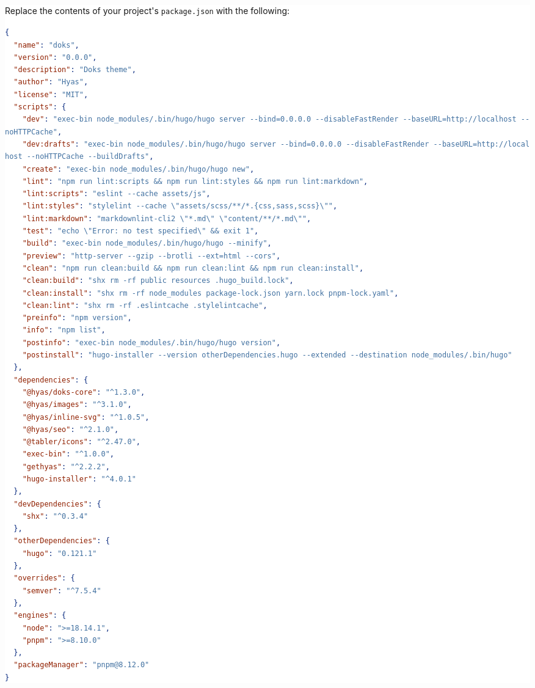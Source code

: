 Replace the contents of your project's `package.json` with the following:

```json {title="package.json"}
{
  "name": "doks",
  "version": "0.0.0",
  "description": "Doks theme",
  "author": "Hyas",
  "license": "MIT",
  "scripts": {
    "dev": "exec-bin node_modules/.bin/hugo/hugo server --bind=0.0.0.0 --disableFastRender --baseURL=http://localhost --noHTTPCache",
    "dev:drafts": "exec-bin node_modules/.bin/hugo/hugo server --bind=0.0.0.0 --disableFastRender --baseURL=http://localhost --noHTTPCache --buildDrafts",
    "create": "exec-bin node_modules/.bin/hugo/hugo new",
    "lint": "npm run lint:scripts && npm run lint:styles && npm run lint:markdown",
    "lint:scripts": "eslint --cache assets/js",
    "lint:styles": "stylelint --cache \"assets/scss/**/*.{css,sass,scss}\"",
    "lint:markdown": "markdownlint-cli2 \"*.md\" \"content/**/*.md\"",
    "test": "echo \"Error: no test specified\" && exit 1",
    "build": "exec-bin node_modules/.bin/hugo/hugo --minify",
    "preview": "http-server --gzip --brotli --ext=html --cors",
    "clean": "npm run clean:build && npm run clean:lint && npm run clean:install",
    "clean:build": "shx rm -rf public resources .hugo_build.lock",
    "clean:install": "shx rm -rf node_modules package-lock.json yarn.lock pnpm-lock.yaml",
    "clean:lint": "shx rm -rf .eslintcache .stylelintcache",
    "preinfo": "npm version",
    "info": "npm list",
    "postinfo": "exec-bin node_modules/.bin/hugo/hugo version",
    "postinstall": "hugo-installer --version otherDependencies.hugo --extended --destination node_modules/.bin/hugo"
  },
  "dependencies": {
    "@hyas/doks-core": "^1.3.0",
    "@hyas/images": "^3.1.0",
    "@hyas/inline-svg": "^1.0.5",
    "@hyas/seo": "^2.1.0",
    "@tabler/icons": "^2.47.0",
    "exec-bin": "^1.0.0",
    "gethyas": "^2.2.2",
    "hugo-installer": "^4.0.1"
  },
  "devDependencies": {
    "shx": "^0.3.4"
  },
  "otherDependencies": {
    "hugo": "0.121.1"
  },
  "overrides": {
    "semver": "^7.5.4"
  },
  "engines": {
    "node": ">=18.14.1",
    "pnpm": ">=8.10.0"
  },
  "packageManager": "pnpm@8.12.0"
}
```
